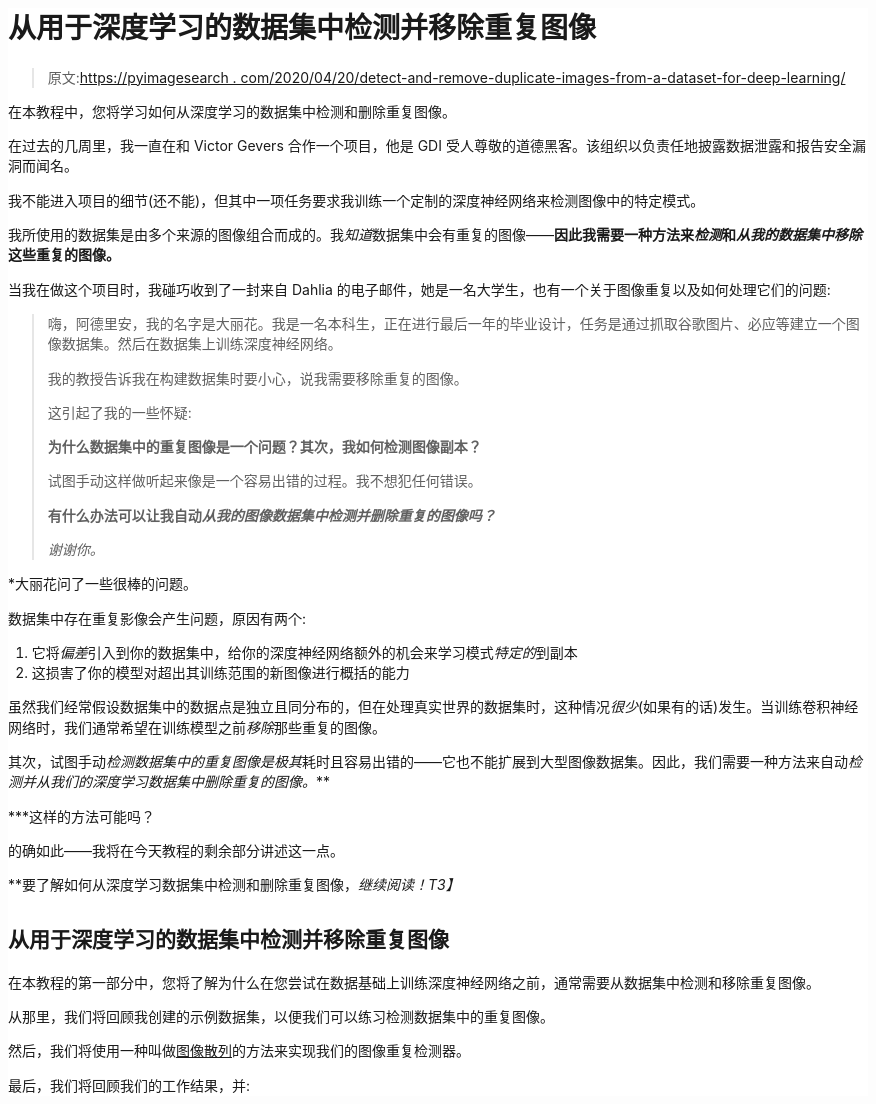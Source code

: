 # 从用于深度学习的数据集中检测并移除重复图像

> 原文:[https://pyimagesearch . com/2020/04/20/detect-and-remove-duplicate-images-from-a-dataset-for-deep-learning/](https://pyimagesearch.com/2020/04/20/detect-and-remove-duplicate-images-from-a-dataset-for-deep-learning/)

在本教程中，您将学习如何从深度学习的数据集中检测和删除重复图像。

在过去的几周里，我一直在和 Victor Gevers 合作一个项目，他是 GDI 受人尊敬的道德黑客。该组织以负责任地披露数据泄露和报告安全漏洞而闻名。

我不能进入项目的细节(还不能)，但其中一项任务要求我训练一个定制的深度神经网络来检测图像中的特定模式。

我所使用的数据集是由多个来源的图像组合而成的。我*知道*数据集中会有重复的图像——**因此我需要一种方法来*检测*和*从我的数据集中移除*这些重复的图像。**

当我在做这个项目时，我碰巧收到了一封来自 Dahlia 的电子邮件，她是一名大学生，也有一个关于图像重复以及如何处理它们的问题:

> 嗨，阿德里安，我的名字是大丽花。我是一名本科生，正在进行最后一年的毕业设计，任务是通过抓取谷歌图片、必应等建立一个图像数据集。然后在数据集上训练深度神经网络。
> 
> 我的教授告诉我在构建数据集时要小心，说我需要移除重复的图像。
> 
> 这引起了我的一些怀疑:
> 
> **为什么数据集中的重复图像是一个问题？其次，我如何检测图像副本？**
> 
> 试图手动这样做听起来像是一个容易出错的过程。我不想犯任何错误。
> 
> **有什么办法可以让我自动*从我的图像数据集中检测并删除重复的图像吗？***
> 
> *谢谢你。*

 *大丽花问了一些很棒的问题。

数据集中存在重复影像会产生问题，原因有两个:

1.  它将*偏差*引入到你的数据集中，给你的深度神经网络额外的机会来学习模式*特定的*到副本
2.  这损害了你的模型对超出其训练范围的新图像进行概括的能力

虽然我们经常假设数据集中的数据点是独立且同分布的，但在处理真实世界的数据集时，这种情况*很少*(如果有的话)发生。当训练卷积神经网络时，我们通常希望在训练模型之前*移除*那些重复的图像。

其次，试图手动*检测数据集中的重复图像是极其*耗时且容易出错的——它也不能扩展到大型图像数据集。因此，我们需要一种方法来自动*检测并从我们的深度学习数据集中删除重复的图像。***

 ***这样的方法可能吗？

的确如此——我将在今天教程的剩余部分讲述这一点。

**要了解如何从深度学习数据集中检测和删除重复图像，*继续阅读！*T3】**

## 从用于深度学习的数据集中检测并移除重复图像

在本教程的第一部分中，您将了解为什么在您尝试在数据基础上训练深度神经网络之前，通常需要从数据集中检测和移除重复图像。

从那里，我们将回顾我创建的示例数据集，以便我们可以练习检测数据集中的重复图像。

然后，我们将使用一种叫做[图像散列](https://pyimagesearch.com/2017/11/27/image-hashing-opencv-python/)的方法来实现我们的图像重复检测器。

最后，我们将回顾我们的工作结果，并:
